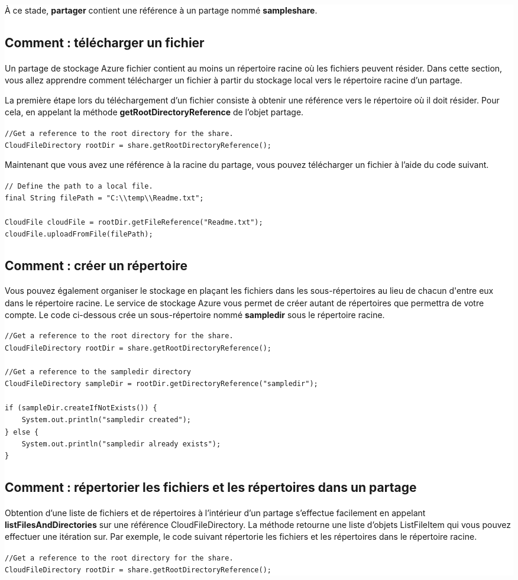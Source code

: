 À ce stade, **partager** contient une référence à un partage nommé **sampleshare**.

## <a name="how-to-upload-a-file"></a>Comment : télécharger un fichier

Un partage de stockage Azure fichier contient au moins un répertoire racine où les fichiers peuvent résider. Dans cette section, vous allez apprendre comment télécharger un fichier à partir du stockage local vers le répertoire racine d’un partage.

La première étape lors du téléchargement d’un fichier consiste à obtenir une référence vers le répertoire où il doit résider. Pour cela, en appelant la méthode **getRootDirectoryReference** de l’objet partage.

    //Get a reference to the root directory for the share.
    CloudFileDirectory rootDir = share.getRootDirectoryReference();

Maintenant que vous avez une référence à la racine du partage, vous pouvez télécharger un fichier à l’aide du code suivant.

    // Define the path to a local file.
    final String filePath = "C:\\temp\\Readme.txt";

    CloudFile cloudFile = rootDir.getFileReference("Readme.txt");
    cloudFile.uploadFromFile(filePath);

## <a name="how-to-create-a-directory"></a>Comment : créer un répertoire

Vous pouvez également organiser le stockage en plaçant les fichiers dans les sous-répertoires au lieu de chacun d'entre eux dans le répertoire racine. Le service de stockage Azure vous permet de créer autant de répertoires que permettra de votre compte. Le code ci-dessous crée un sous-répertoire nommé **sampledir** sous le répertoire racine.

    //Get a reference to the root directory for the share.
    CloudFileDirectory rootDir = share.getRootDirectoryReference();

    //Get a reference to the sampledir directory
    CloudFileDirectory sampleDir = rootDir.getDirectoryReference("sampledir");

    if (sampleDir.createIfNotExists()) {
        System.out.println("sampledir created");
    } else {
        System.out.println("sampledir already exists");
    }

## <a name="how-to-list-files-and-directories-in-a-share"></a>Comment : répertorier les fichiers et les répertoires dans un partage

Obtention d’une liste de fichiers et de répertoires à l’intérieur d’un partage s’effectue facilement en appelant **listFilesAndDirectories** sur une référence CloudFileDirectory. La méthode retourne une liste d’objets ListFileItem qui vous pouvez effectuer une itération sur. Par exemple, le code suivant répertorie les fichiers et les répertoires dans le répertoire racine.

    //Get a reference to the root directory for the share.
    CloudFileDirectory rootDir = share.getRootDirectoryReference();
